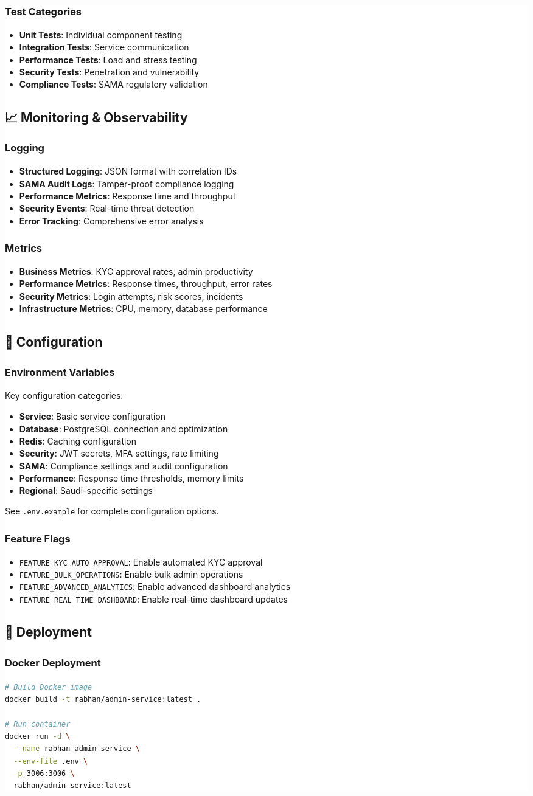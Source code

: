 ### Test Categories

- **Unit Tests**: Individual component testing
- **Integration Tests**: Service communication
- **Performance Tests**: Load and stress testing
- **Security Tests**: Penetration and vulnerability
- **Compliance Tests**: SAMA regulatory validation

## 📈 Monitoring & Observability

### Logging

- **Structured Logging**: JSON format with correlation IDs
- **SAMA Audit Logs**: Tamper-proof compliance logging
- **Performance Metrics**: Response time and throughput
- **Security Events**: Real-time threat detection
- **Error Tracking**: Comprehensive error analysis

### Metrics

- **Business Metrics**: KYC approval rates, admin productivity
- **Performance Metrics**: Response times, throughput, error rates
- **Security Metrics**: Login attempts, risk scores, incidents
- **Infrastructure Metrics**: CPU, memory, database performance

## 🔧 Configuration

### Environment Variables

Key configuration categories:

- **Service**: Basic service configuration
- **Database**: PostgreSQL connection and optimization
- **Redis**: Caching configuration
- **Security**: JWT secrets, MFA settings, rate limiting
- **SAMA**: Compliance settings and audit configuration
- **Performance**: Response time thresholds, memory limits
- **Regional**: Saudi-specific settings

See `.env.example` for complete configuration options.

### Feature Flags

- `FEATURE_KYC_AUTO_APPROVAL`: Enable automated KYC approval
- `FEATURE_BULK_OPERATIONS`: Enable bulk admin operations
- `FEATURE_ADVANCED_ANALYTICS`: Enable advanced dashboard analytics
- `FEATURE_REAL_TIME_DASHBOARD`: Enable real-time dashboard updates

## 🚢 Deployment

### Docker Deployment
```bash
# Build Docker image
docker build -t rabhan/admin-service:latest .

# Run container
docker run -d \
  --name rabhan-admin-service \
  --env-file .env \
  -p 3006:3006 \
  rabhan/admin-service:latest
```
